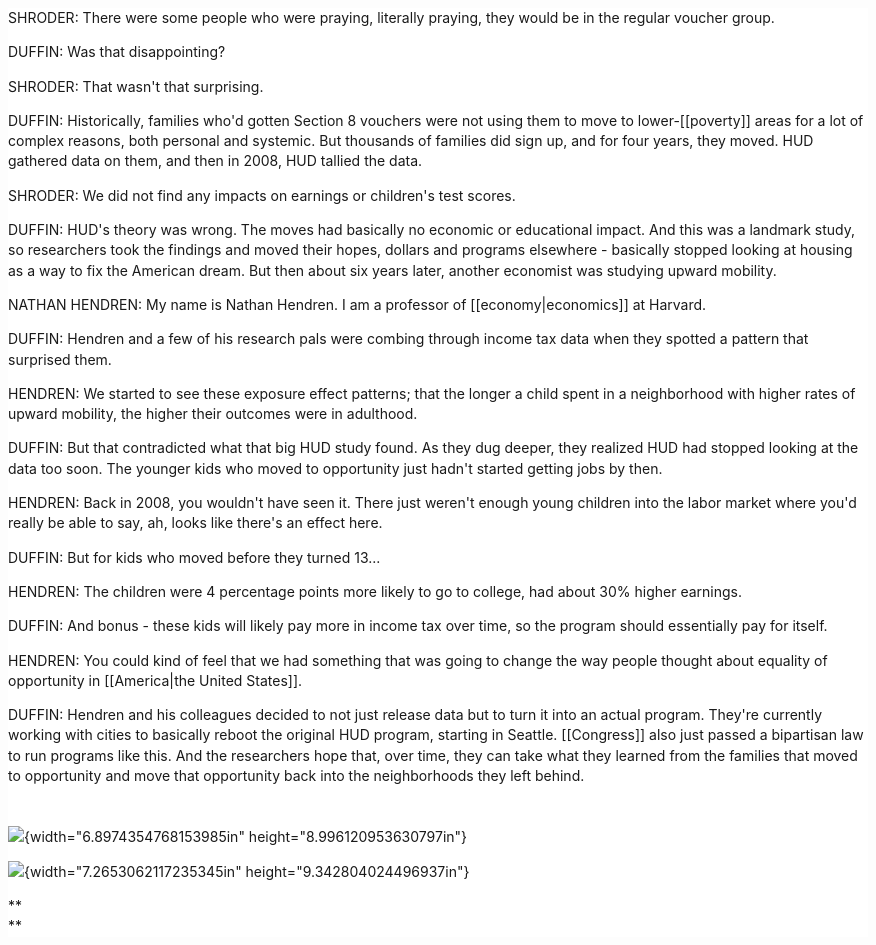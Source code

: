 SHRODER: There were some people who were praying, literally praying, they would be in the regular voucher group.

DUFFIN: Was that disappointing?

SHRODER: That wasn\'t that surprising.

DUFFIN: Historically, families who\'d gotten Section 8 vouchers were not using them to move to lower-[[poverty]] areas for a lot of complex reasons, both personal and systemic. But thousands of families did sign up, and for four years, they moved. HUD gathered data on them, and then in 2008, HUD tallied the data.

SHRODER: We did not find any impacts on earnings or children\'s test scores.

DUFFIN: HUD\'s theory was wrong. The moves had basically no economic or educational impact. And this was a landmark study, so researchers took the findings and moved their hopes, dollars and programs elsewhere - basically stopped looking at housing as a way to fix the American dream. But then about six years later, another economist was studying upward mobility.

NATHAN HENDREN: My name is Nathan Hendren. I am a professor of [[economy|economics]] at Harvard.

DUFFIN: Hendren and a few of his research pals were combing through income tax data when they spotted a pattern that surprised them.

HENDREN: We started to see these exposure effect patterns; that the longer a child spent in a neighborhood with higher rates of upward mobility, the higher their outcomes were in adulthood.

DUFFIN: But that contradicted what that big HUD study found. As they dug deeper, they realized HUD had stopped looking at the data too soon. The younger kids who moved to opportunity just hadn\'t started getting jobs by then.

HENDREN: Back in 2008, you wouldn\'t have seen it. There just weren\'t enough young children into the labor market where you\'d really be able to say, ah, looks like there\'s an effect here.

DUFFIN: But for kids who moved before they turned 13\...

HENDREN: The children were 4 percentage points more likely to go to college, had about 30% higher earnings.

DUFFIN: And bonus - these kids will likely pay more in income tax over time, so the program should essentially pay for itself.

HENDREN: You could kind of feel that we had something that was going to change the way people thought about equality of opportunity in [[America|the United States]].

DUFFIN: Hendren and his colleagues decided to not just release data but to turn it into an actual program. They\'re currently working with cities to basically reboot the original HUD program, starting in Seattle. [[Congress]] also just passed a bipartisan law to run programs like this. And the researchers hope that, over time, they can take what they learned from the families that moved to opportunity and move that opportunity back into the neighborhoods they left behind.

# 

![](media/image14.png){width="6.8974354768153985in" height="8.996120953630797in"}

![](media/image15.png){width="7.2653062117235345in" height="9.342804024496937in"}

**\
**
